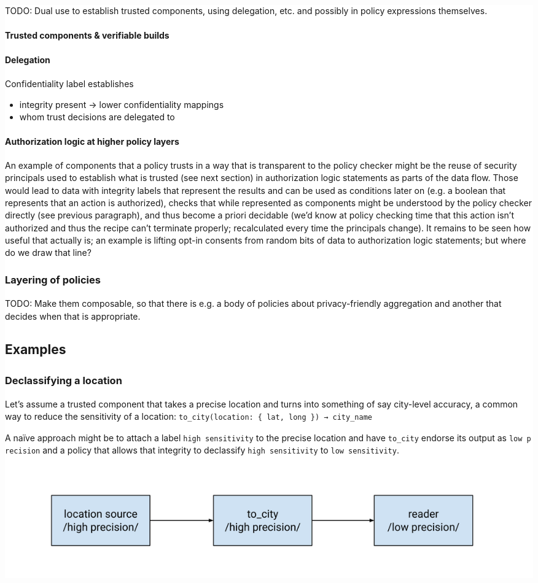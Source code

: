 TODO: Dual use to establish trusted components, using delegation, etc. and possibly in policy expressions themselves.


#### Trusted components & verifiable builds


#### Delegation

Confidentiality label establishes



*   integrity present -> lower confidentiality mappings
*   whom trust decisions are delegated to


#### Authorization logic at higher policy layers

An example of components that a policy trusts in a way that is transparent to the policy checker might be the reuse of security principals used to establish what is trusted (see next section) in authorization logic statements as parts of the data flow. Those would lead to data with integrity labels that represent the results and can be used as conditions later on (e.g. a boolean that represents that an action is authorized), checks that while represented as components might be understood by the policy checker directly (see previous paragraph), and thus become a priori decidable (we’d know at policy checking time that this action isn’t authorized and thus the recipe can’t terminate properly; recalculated every time the principals change). It remains to be seen how useful that actually is; an example is lifting opt-in consents from random bits of data to authorization logic statements; but where do we draw that line?


### Layering of policies

TODO: Make them composable, so that there is e.g. a body of policies about privacy-friendly aggregation and another that decides when that is appropriate.


## Examples

### Declassifying a location

Let’s assume a trusted component that takes a precise location and turns into something of say city-level accuracy, a common way to reduce the sensitivity of a location: `to_city(location: { lat, long }) → city_name`

A naïve approach might be to attach a label `high sensitivity` to the precise location and have `to_city` endorse its output as `low precision` and a policy that allows that integrity to declassify `high sensitivity` to `low sensitivity`.

![drawing](img/location-declassification-broken.svg)
